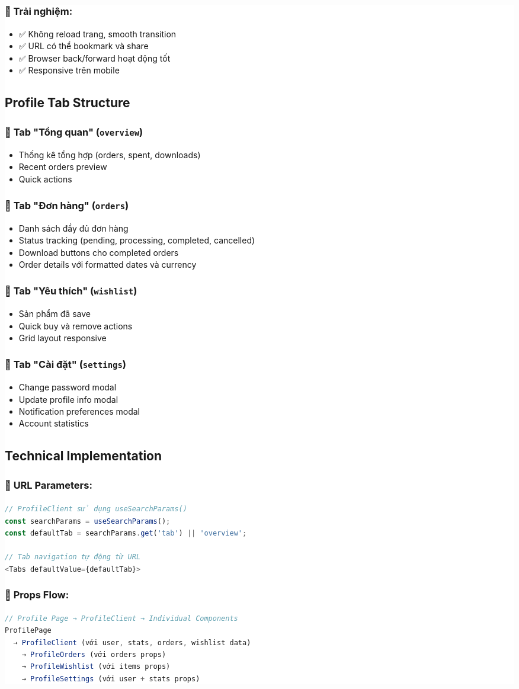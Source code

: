 ### 📱 Trải nghiệm:
- ✅ Không reload trang, smooth transition
- ✅ URL có thể bookmark và share
- ✅ Browser back/forward hoạt động tốt  
- ✅ Responsive trên mobile

## Profile Tab Structure

### 📍 **Tab "Tổng quan"** (`overview`)
- Thống kê tổng hợp (orders, spent, downloads)
- Recent orders preview
- Quick actions

### 📍 **Tab "Đơn hàng"** (`orders`)  
- Danh sách đầy đủ đơn hàng
- Status tracking (pending, processing, completed, cancelled)
- Download buttons cho completed orders
- Order details với formatted dates và currency

### 📍 **Tab "Yêu thích"** (`wishlist`)
- Sản phẩm đã save
- Quick buy và remove actions
- Grid layout responsive

### 📍 **Tab "Cài đặt"** (`settings`)
- Change password modal
- Update profile info modal  
- Notification preferences modal
- Account statistics

## Technical Implementation

### 🔧 **URL Parameters**:
```typescript
// ProfileClient sử dụng useSearchParams()
const searchParams = useSearchParams();
const defaultTab = searchParams.get('tab') || 'overview';

// Tab navigation tự động từ URL
<Tabs defaultValue={defaultTab}>
```

### 🔧 **Props Flow**:
```typescript
// Profile Page → ProfileClient → Individual Components
ProfilePage 
  → ProfileClient (với user, stats, orders, wishlist data)
    → ProfileOrders (với orders props)
    → ProfileWishlist (với items props)  
    → ProfileSettings (với user + stats props)
```
